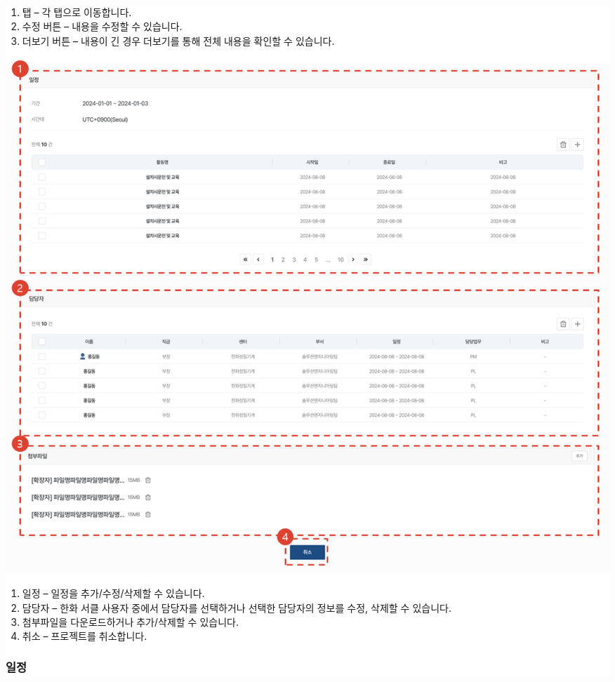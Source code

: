 1. 탭 – 각 탭으로 이동합니다.
1. 수정 버튼 – 내용을 수정할 수 있습니다.
1. 더보기 버튼 – 내용이 긴 경우 더보기를 통해 전체 내용을 확인할 수 있습니다.

![010](./img/010.png)

1. 일정 – 일정을 추가/수정/삭제할 수 있습니다.
1. 담당자 – 한화 서클 사용자 중에서 담당자를 선택하거나 선택한 담당자의 정보를 수정, 삭제할 수 있습니다.
1. 첨부파일을 다운로드하거나 추가/삭제할 수 있습니다.
1. 취소 – 프로젝트를 취소합니다.

### 일정
